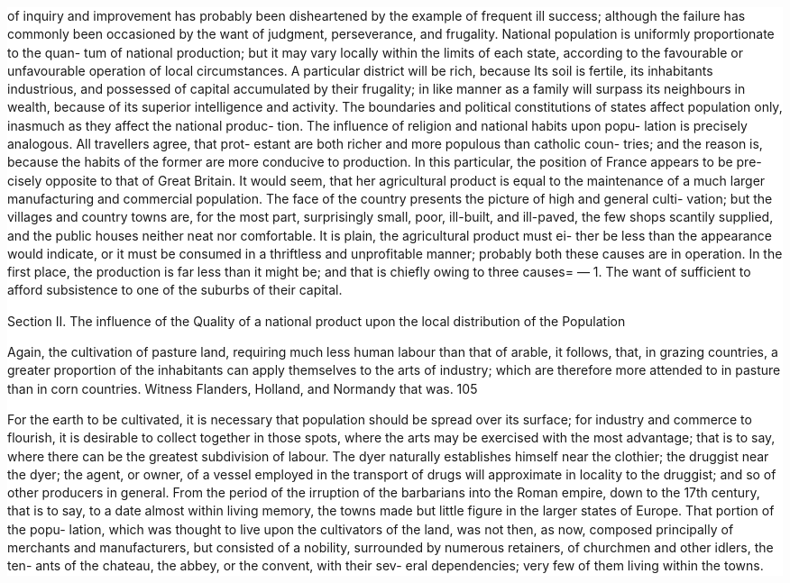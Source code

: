of inquiry and improvement has probably been disheartened
by the example of frequent ill success; although the failure
has commonly been occasioned by the want of judgment,
perseverance, and frugality.
National population is uniformly proportionate to the quan-
tum of national production; but it may vary locally within the
limits of each state, according to the favourable or
unfavourable operation of local circumstances. A particular
district will be rich, because Its soil is fertile, its inhabitants
industrious, and possessed of capital accumulated by their
frugality; in like manner as a family will surpass its neighbours
in wealth, because of its superior intelligence and activity.
The boundaries and political constitutions of states affect
population only, inasmuch as they affect the national produc-
tion. The influence of religion and national habits upon popu-
lation is precisely analogous. All travellers agree, that prot-
estant are both richer and more populous than catholic coun-
tries; and the reason is, because the habits of the former are
more conducive to production.
In this particular, the position of France appears to be pre-
cisely opposite to that of Great Britain. It would seem, that
her agricultural product is equal to the maintenance of a much
larger manufacturing and commercial population. The face
of the country presents the picture of high and general culti-
vation; but the villages and country towns are, for the most
part, surprisingly small, poor, ill-built, and ill-paved, the few
shops scantily supplied, and the public houses neither neat
nor comfortable. It is plain, the agricultural product must ei-
ther be less than the appearance would indicate, or it must be
consumed in a thriftless and unprofitable manner; probably
both these causes are in operation.
In the first place, the production is far less than it might be;
and that is chiefly owing to three causes= — 1. The want of
sufficient to afford subsistence to one of the suburbs of their
capital.


Section II. The influence of the Quality of a national product upon the local distribution of the Population

Again, the cultivation of pasture land, requiring much less
human labour than that of arable, it follows, that, in grazing
countries, a greater proportion of the inhabitants can apply
themselves to the arts of industry; which are therefore more
attended to in pasture than in corn countries. Witness Flanders,
Holland, and Normandy that was. 105

For the earth to be cultivated, it is necessary that population should be spread over its surface; for industry and commerce
to flourish, it is desirable to collect together in those spots, where the arts may be exercised with the most advantage;
that is to say, where there can be the greatest subdivision of labour. The dyer naturally establishes himself near the clothier; the druggist near the dyer; the agent, or owner, of a vessel
employed in the transport of drugs will approximate in locality to the druggist; and so of other producers in general.
From the period of the irruption of the barbarians into the
Roman empire, down to the 17th century, that is to say, to a
date almost within living memory, the towns made but little
figure in the larger states of Europe. That portion of the popu-
lation, which was thought to live upon the cultivators of the
land, was not then, as now, composed principally of merchants
and manufacturers, but consisted of a nobility, surrounded by
numerous retainers, of churchmen and other idlers, the ten-
ants of the chateau, the abbey, or the convent, with their sev-
eral dependencies; very few of them living within the towns.
